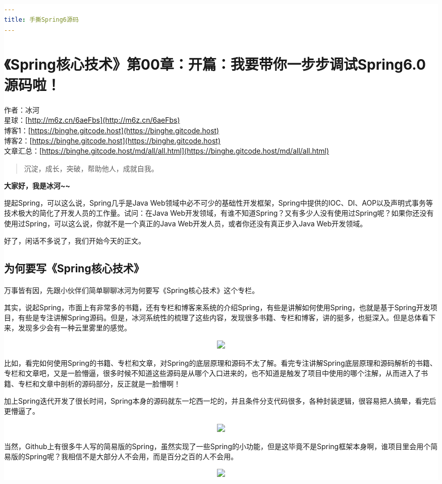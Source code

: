 ```yaml
---
title: 手撕Spring6源码
---
```


# 《Spring核心技术》第00章：开篇：我要带你一步步调试Spring6.0源码啦！

作者：冰河
<br/>星球：[http://m6z.cn/6aeFbs](http://m6z.cn/6aeFbs)
<br/>博客1：[https://binghe.gitcode.host](https://binghe.gitcode.host)
<br/>博客2：[https://binghe.gitcode.host](https://binghe.gitcode.host)
<br/>文章汇总：[https://binghe.gitcode.host/md/all/all.html](https://binghe.gitcode.host/md/all/all.html)

> 沉淀，成长，突破，帮助他人，成就自我。

**大家好，我是冰河~~**

提起Spring，可以这么说，Spring几乎是Java Web领域中必不可少的基础性开发框架，Spring中提供的IOC、DI、AOP以及声明式事务等技术极大的简化了开发人员的工作量。试问：在Java Web开发领域，有谁不知道Spring？又有多少人没有使用过Spring呢？如果你还没有使用过Spring，可以这么说，你就不是一个真正的Java Web开发人员，或者你还没有真正步入Java Web开发领域。

好了，闲话不多说了，我们开始今天的正文。

## 为何要写《Spring核心技术》

万事皆有因，先跟小伙伴们简单聊聊冰河为何要写《Spring核心技术》这个专栏。

其实，说起Spring，市面上有非常多的书籍，还有专栏和博客来系统的介绍Spring，有些是讲解如何使用Spring，也就是基于Spring开发项目，有些是专注讲解Spring源码。但是，冰河系统性的梳理了这些内容，发现很多书籍、专栏和博客，讲的挺多，也挺深入。但是总体看下来，发现多少会有一种云里雾里的感觉。

<div align="center">
    <img src="https://binghe.gitcode.host/assets/images/frame/spring/ioc/spring-core-2022-12-02-001.jpg?raw=true" width="80%">
    <br/>
</div>

比如，看完如何使用Spring的书籍、专栏和文章，对Spring的底层原理和源码不太了解。看完专注讲解Spring底层原理和源码解析的书籍、专栏和文章吧，又是一脸懵逼，很多时候不知道这些源码是从哪个入口进来的，也不知道是触发了项目中使用的哪个注解，从而进入了书籍、专栏和文章中剖析的源码部分，反正就是一脸懵啊！

加上Spring迭代开发了很长时间，Spring本身的源码就东一坨西一坨的，并且条件分支代码很多，各种封装逻辑，很容易把人搞晕，看完后更懵逼了。

<div align="center">
    <img src="https://binghe.gitcode.host/assets/images/frame/spring/ioc/spring-core-2022-12-02-002.jpg?raw=true" width="80%">
    <br/>
</div>

当然，Github上有很多牛人写的简易版的Spring，虽然实现了一些Spring的小功能，但是这毕竟不是Spring框架本身啊，谁项目里会用个简易版的Spring呢？我相信不是大部分人不会用，而是百分之百的人不会用。

<div align="center">
    <img src="https://binghe.gitcode.host/assets/images/frame/spring/ioc/spring-core-2022-12-02-003.png?raw=true" width="80%">
    <br/>
</div>
